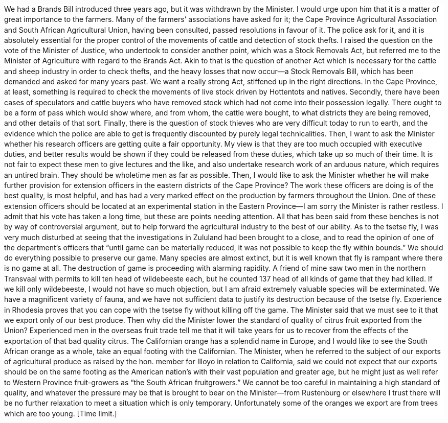 <p>We had a Brands Bill introduced three years ago, but it was withdrawn by the Minister. I would urge upon him that it is a matter of great importance to the farmers. Many of the farmers&#x2019; associations have asked for it; the Cape Province Agricultural Association and South African Agricultural Union, having been consulted, passed resolutions in favour of it. The police ask for it, and it is absolutely essential for the proper control of the movements of cattle and detection of stock thefts. I raised the question on the vote of the Minister of Justice, who undertook to consider another point, which was a Stock Removals Act, but referred me to the Minister of Agriculture with regard to the Brands Act. Akin to that is the question of another Act which is necessary for the cattle and sheep industry in order to check thefts, and the heavy losses that now occur&#x2014;a Stock Removals Bill, which has been demanded and asked for many years past. We want a really strong Act, stiffened up in the right directions. In the Cape Province, at least, something is required to check the movements of live stock driven by Hottentots and natives. Secondly, there have been cases of speculators and cattle buyers who have removed stock which had not come into their possession legally. There ought to be a form of pass which would show where, and from whom, the cattle were bought, to what districts they are being removed, and other details of that sort. Finally, there is the question of stock thieves who are very difficult today to run to earth, and the evidence which the police are able to get is frequently discounted by purely legal technicalities. Then, I want to ask the Minister whether his research officers are getting quite a fair opportunity. My view is that they are too much occupied with executive duties, and better results would be shown if they could be released from these duties, which take up so much of their time. It is not fair to expect these men to give lectures and the like, and also undertake research work of an arduous nature, which requires an untired brain. They should be wholetime men as far as possible. Then, I would like to ask the Minister whether he will make further provision for extension officers in the eastern districts of the Cape Province? The work these officers are doing is of the best quality, is most helpful, and has had a very marked effect on the production by farmers throughout the Union. One of these extension officers should be located at an experimental station in the Eastern Province&#x2014;I am sorry the Minister is rather restless. I admit that his vote has taken a long time, but these are points needing attention. All that has been said from these benches is not by way of controversial argument, but to help forward the agricultural industry to the best of our ability. As to the tsetse fly, I was very much disturbed at seeing that the investigations in Zululand had been brought to a close, and to read the opinion of one of the department&#x2019;s officers that &#x201C;until game can be materially reduced, it was not possible to keep the fly within bounds.&#x201D; We should do everything possible to preserve our game. Many species are almost extinct, but it is well known that fly is rampant where there is no game at all. The destruction of game is proceeding with alarming <span class="col_4379-4380" refersTo="page_0784"/>rapidity. A friend of mine saw two men in the northern Transvaal with permits to kill ten head of wildebeeste each, but he counted 137 head of all kinds of game that they had killed. If we kill only wildebeeste, I would not have so much objection, but I am afraid extremely valuable species will be exterminated. We have a magnificent variety of fauna, and we have not sufficient data to justify its destruction because of the tsetse fly. Experience in Rhodesia proves that you can cope with the tsetse fly without killing off the game. The Minister said that we must see to it that we export only of our best produce. Then why did the Minister lower the standard of quality of citrus fruit exported from the Union? Experienced men in the overseas fruit trade tell me that it will take years for us to recover from the effects of the exportation of that bad quality citrus. The Californian orange has a splendid name in Europe, and I would like to see the South African orange as a whole, take an equal footing with the Californian. The Minister, when he referred to the subject of our exports of agricultural produce as raised by the hon. member for Illoyo in relation to California, said we could not expect that our exports should be on the same footing as the American nation&#x2019;s with their vast population and greater age, but he might just as well refer to Western Province fruit-growers as &#x201C;the South African fruitgrowers.&#x201D; We cannot be too careful in maintaining a high standard of quality, and whatever the pressure may be that is brought to bear on the Minister&#x2014;from Rustenburg or elsewhere I trust there will be no further relaxation to meet a situation which is only temporary. Unfortunately some of the oranges we export are from trees which are too young. [Time limit.]</p>

